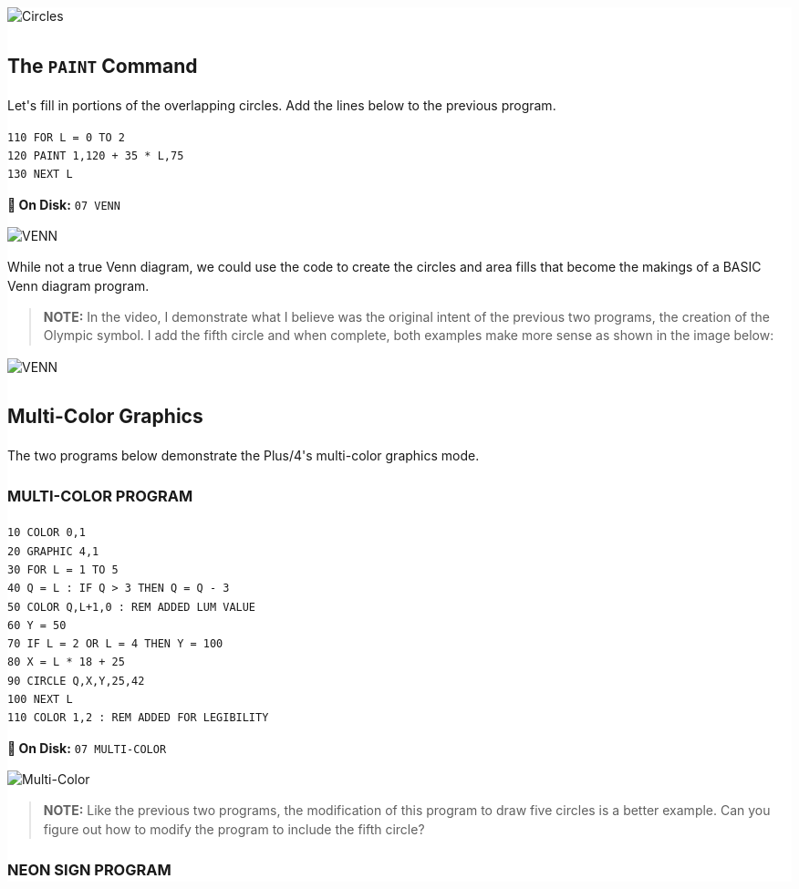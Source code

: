 ![Circles](https://www.stevencombs.com/plus4/images/circles.png)

## The `PAINT` Command

Let's fill in portions of the overlapping circles. Add the lines below to the previous program.

```basic
110 FOR L = 0 TO 2
120 PAINT 1,120 + 35 * L,75
130 NEXT L
```
**💾 On Disk:** `07 VENN`

![VENN](https://www.stevencombs.com/plus4/images/venn.png)

While not a true Venn diagram, we could use the code to create the circles and area fills that become the makings of a BASIC Venn diagram program.

> **NOTE:** In the video, I demonstrate what I believe was the original intent of the previous two programs, the creation of the Olympic symbol. I add the fifth circle and when complete, both examples make more sense as shown in the image below:

![VENN](https://www.stevencombs.com/plus4/images/venn-5.png)

## Multi-Color Graphics

The two programs below demonstrate the Plus/4's multi-color graphics mode.

### MULTI-COLOR PROGRAM



```basic
10 COLOR 0,1
20 GRAPHIC 4,1
30 FOR L = 1 TO 5
40 Q = L : IF Q > 3 THEN Q = Q - 3
50 COLOR Q,L+1,0 : REM ADDED LUM VALUE
60 Y = 50
70 IF L = 2 OR L = 4 THEN Y = 100
80 X = L * 18 + 25
90 CIRCLE Q,X,Y,25,42
100 NEXT L
110 COLOR 1,2 : REM ADDED FOR LEGIBILITY
```
**💾 On Disk:** `07 MULTI-COLOR`

![Multi-Color](https://www.stevencombs.com/plus4/images/mult-color.png)

> **NOTE:** Like the previous two programs, the modification of this program to draw five circles is a better example. Can you figure out how to modify the program to include the fifth circle?

### NEON SIGN PROGRAM
